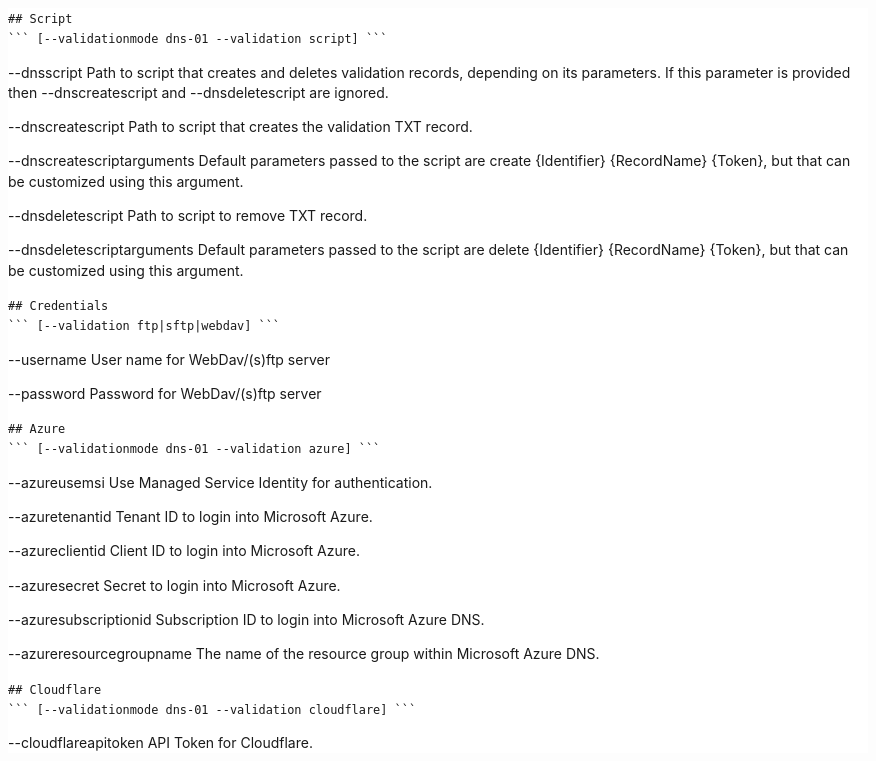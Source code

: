 ```
## Script
``` [--validationmode dns-01 --validation script] ```
```
   --dnsscript
     Path to script that creates and deletes validation
     records, depending on its parameters. If this parameter is
     provided then --dnscreatescript and --dnsdeletescript are
     ignored.

   --dnscreatescript
     Path to script that creates the validation TXT record.

   --dnscreatescriptarguments
     Default parameters passed to the script are create
     {Identifier} {RecordName} {Token}, but that can be
     customized using this argument.

   --dnsdeletescript
     Path to script to remove TXT record.

   --dnsdeletescriptarguments
     Default parameters passed to the script are delete
     {Identifier} {RecordName} {Token}, but that can be
     customized using this argument.

```
## Credentials
``` [--validation ftp|sftp|webdav] ```
```
   --username
     User name for WebDav/(s)ftp server

   --password
     Password for WebDav/(s)ftp server

```
## Azure
``` [--validationmode dns-01 --validation azure] ```
```
   --azureusemsi
     Use Managed Service Identity for authentication.

   --azuretenantid
     Tenant ID to login into Microsoft Azure.

   --azureclientid
     Client ID to login into Microsoft Azure.

   --azuresecret
     Secret to login into Microsoft Azure.

   --azuresubscriptionid
     Subscription ID to login into Microsoft Azure DNS.

   --azureresourcegroupname
     The name of the resource group within Microsoft Azure DNS.

```
## Cloudflare
``` [--validationmode dns-01 --validation cloudflare] ```
```
   --cloudflareapitoken
     API Token for Cloudflare.
